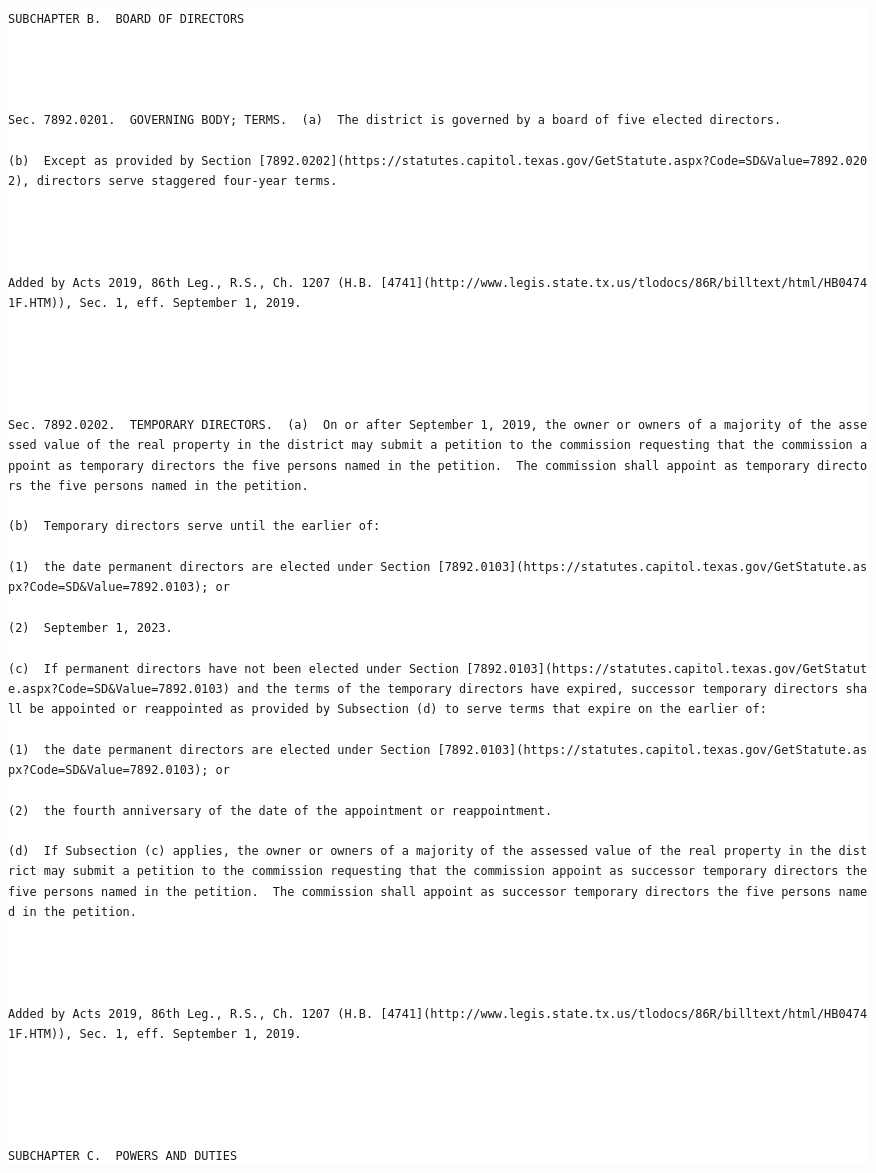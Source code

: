     
    
    
    
    SUBCHAPTER B.  BOARD OF DIRECTORS
    
      
    
    
    Sec. 7892.0201.  GOVERNING BODY; TERMS.  (a)  The district is governed by a board of five elected directors.
    
    (b)  Except as provided by Section [7892.0202](https://statutes.capitol.texas.gov/GetStatute.aspx?Code=SD&Value=7892.0202), directors serve staggered four-year terms.
    
    
    
    
    Added by Acts 2019, 86th Leg., R.S., Ch. 1207 (H.B. [4741](http://www.legis.state.tx.us/tlodocs/86R/billtext/html/HB04741F.HTM)), Sec. 1, eff. September 1, 2019.
    
    
    
    
    
    Sec. 7892.0202.  TEMPORARY DIRECTORS.  (a)  On or after September 1, 2019, the owner or owners of a majority of the assessed value of the real property in the district may submit a petition to the commission requesting that the commission appoint as temporary directors the five persons named in the petition.  The commission shall appoint as temporary directors the five persons named in the petition.
    
    (b)  Temporary directors serve until the earlier of:
    
    (1)  the date permanent directors are elected under Section [7892.0103](https://statutes.capitol.texas.gov/GetStatute.aspx?Code=SD&Value=7892.0103); or
    
    (2)  September 1, 2023.
    
    (c)  If permanent directors have not been elected under Section [7892.0103](https://statutes.capitol.texas.gov/GetStatute.aspx?Code=SD&Value=7892.0103) and the terms of the temporary directors have expired, successor temporary directors shall be appointed or reappointed as provided by Subsection (d) to serve terms that expire on the earlier of:
    
    (1)  the date permanent directors are elected under Section [7892.0103](https://statutes.capitol.texas.gov/GetStatute.aspx?Code=SD&Value=7892.0103); or
    
    (2)  the fourth anniversary of the date of the appointment or reappointment.
    
    (d)  If Subsection (c) applies, the owner or owners of a majority of the assessed value of the real property in the district may submit a petition to the commission requesting that the commission appoint as successor temporary directors the five persons named in the petition.  The commission shall appoint as successor temporary directors the five persons named in the petition.
    
    
    
    
    Added by Acts 2019, 86th Leg., R.S., Ch. 1207 (H.B. [4741](http://www.legis.state.tx.us/tlodocs/86R/billtext/html/HB04741F.HTM)), Sec. 1, eff. September 1, 2019.
    
    
    
    
    
    SUBCHAPTER C.  POWERS AND DUTIES
    
      
    
    